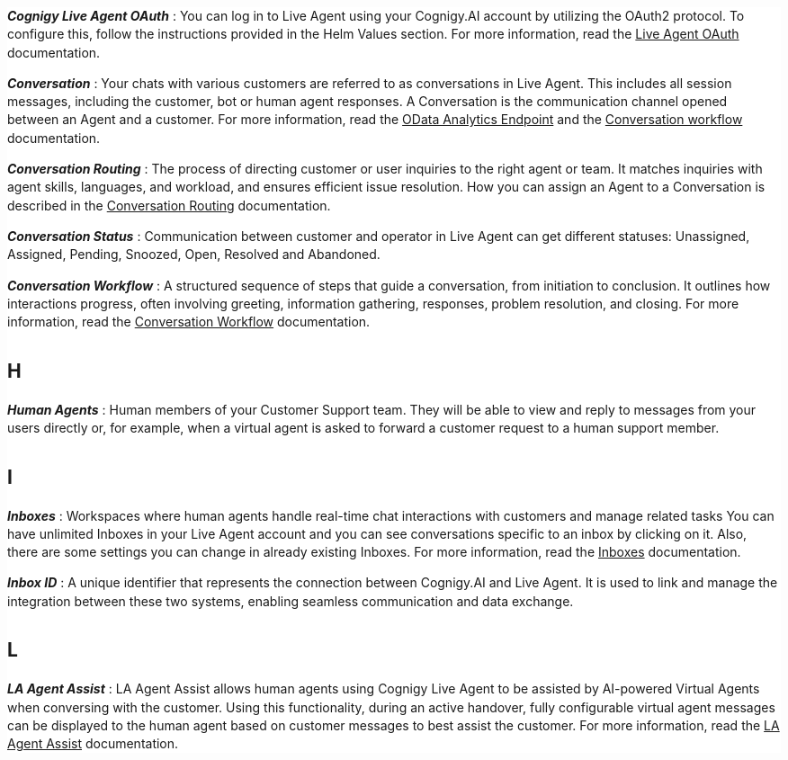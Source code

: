 _**Cognigy Live Agent OAuth**_
: You can log in to Live Agent using your Cognigy.AI account by utilizing the OAuth2 protocol. To configure this, follow the instructions provided in the Helm Values section.
For more information, read the [Live Agent OAuth](installation/deployment/cognigy-live-agent-oauth.md) documentation.

_**Conversation**_
: Your chats with various customers are referred to as conversations in Live Agent.
This includes all session messages, including the customer, bot or human agent responses.
A Conversation is the communication channel opened between an Agent and a customer.
For more information, read the [OData Analytics Endpoint](tools/odata-endpoint.md#conversation) and the [Conversation workflow](conversation/conversation-workflow.md) documentation.

_**Conversation Routing**_
: The process of directing customer or user inquiries to the right agent or team. It matches inquiries with agent skills, languages, and workload, and ensures efficient issue resolution. How you can assign an Agent to a Conversation is described in the [Conversation Routing](conversation/conversation-routing/overview.md) documentation.

_**Conversation Status**_
: Communication between customer and operator in Live Agent can get different statuses:
Unassigned, Assigned, Pending, Snoozed, Open, Resolved and Abandoned.

_**Conversation Workflow**_
: A structured sequence of steps that guide a conversation, from initiation to conclusion. It outlines how interactions progress, often involving greeting, information gathering, responses, problem resolution, and closing. For more information, read the [Conversation Workflow](conversation/conversation-workflow.md) documentation.

## H

_**Human Agents**_
: Human members of your Customer Support team. They will be able to view and reply to messages from your users directly or, for example, when a virtual agent is asked to forward a customer request to a human support member.

## I

_**Inboxes**_
: Workspaces where human agents handle real-time chat interactions with customers and manage related tasks You can have unlimited Inboxes in your Live Agent account and you can see conversations specific to an inbox by clicking on it. Also, there are some settings you can change in already existing Inboxes. For more information, read the [Inboxes](settings/inboxes.md) documentation.

_**Inbox ID**_
: A unique identifier that represents the connection between Cognigy.AI and Live Agent. It is used to link and manage the integration between these two systems, enabling seamless communication and data exchange.

## L

_**LA Agent Assist**_
: LA Agent Assist allows human agents using Cognigy Live Agent to be assisted by AI-powered Virtual Agents when conversing with the customer. Using this functionality, during an active handover, fully configurable virtual agent messages can be displayed to the human agent based on customer messages to best assist the customer. For more information, read the [LA Agent Assist](../ai/handover-providers/la-agent-assist-overview.md) documentation.
